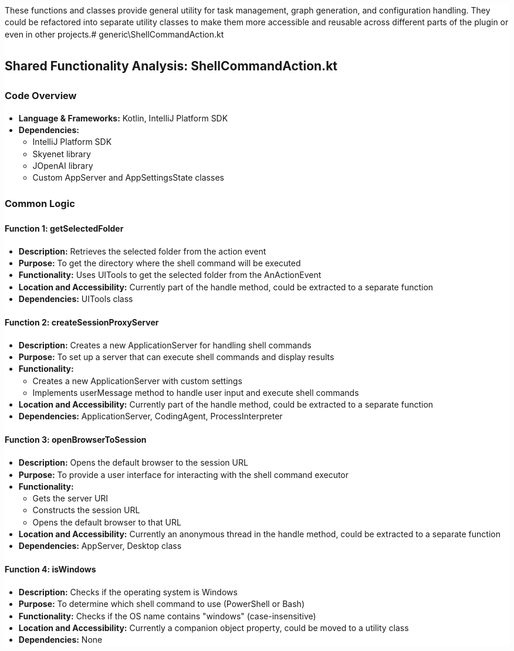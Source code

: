 These functions and classes provide general utility for task management, graph generation, and configuration handling. They could be refactored into separate utility classes to make them more accessible and reusable across different parts of the plugin or even in other projects.# generic\ShellCommandAction.kt


## Shared Functionality Analysis: ShellCommandAction.kt


### Code Overview
- **Language & Frameworks:** Kotlin, IntelliJ Platform SDK
- **Dependencies:** 
  - IntelliJ Platform SDK
  - Skyenet library
  - JOpenAI library
  - Custom AppServer and AppSettingsState classes


### Common Logic


#### Function 1: getSelectedFolder
- **Description:** Retrieves the selected folder from the action event
- **Purpose:** To get the directory where the shell command will be executed
- **Functionality:** Uses UITools to get the selected folder from the AnActionEvent
- **Location and Accessibility:** Currently part of the handle method, could be extracted to a separate function
- **Dependencies:** UITools class


#### Function 2: createSessionProxyServer
- **Description:** Creates a new ApplicationServer for handling shell commands
- **Purpose:** To set up a server that can execute shell commands and display results
- **Functionality:** 
  - Creates a new ApplicationServer with custom settings
  - Implements userMessage method to handle user input and execute shell commands
- **Location and Accessibility:** Currently part of the handle method, could be extracted to a separate function
- **Dependencies:** ApplicationServer, CodingAgent, ProcessInterpreter


#### Function 3: openBrowserToSession
- **Description:** Opens the default browser to the session URL
- **Purpose:** To provide a user interface for interacting with the shell command executor
- **Functionality:** 
  - Gets the server URI
  - Constructs the session URL
  - Opens the default browser to that URL
- **Location and Accessibility:** Currently an anonymous thread in the handle method, could be extracted to a separate function
- **Dependencies:** AppServer, Desktop class


#### Function 4: isWindows
- **Description:** Checks if the operating system is Windows
- **Purpose:** To determine which shell command to use (PowerShell or Bash)
- **Functionality:** Checks if the OS name contains "windows" (case-insensitive)
- **Location and Accessibility:** Currently a companion object property, could be moved to a utility class
- **Dependencies:** None
